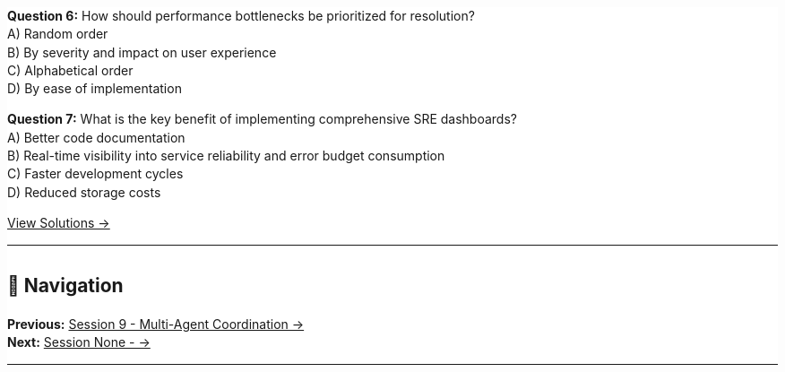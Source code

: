 **Question 6:** How should performance bottlenecks be prioritized for resolution?  
A) Random order  
B) By severity and impact on user experience  
C) Alphabetical order  
D) By ease of implementation  

**Question 7:** What is the key benefit of implementing comprehensive SRE dashboards?  
A) Better code documentation  
B) Real-time visibility into service reliability and error budget consumption  
C) Faster development cycles  
D) Reduced storage costs  

[View Solutions →](Session10_Test_Solutions.md)

---

## 🧭 Navigation

**Previous:** [Session 9 - Multi-Agent Coordination →](Session9_*.md)  
**Next:** [Session None -  →](SessionNone_*.md)

---
